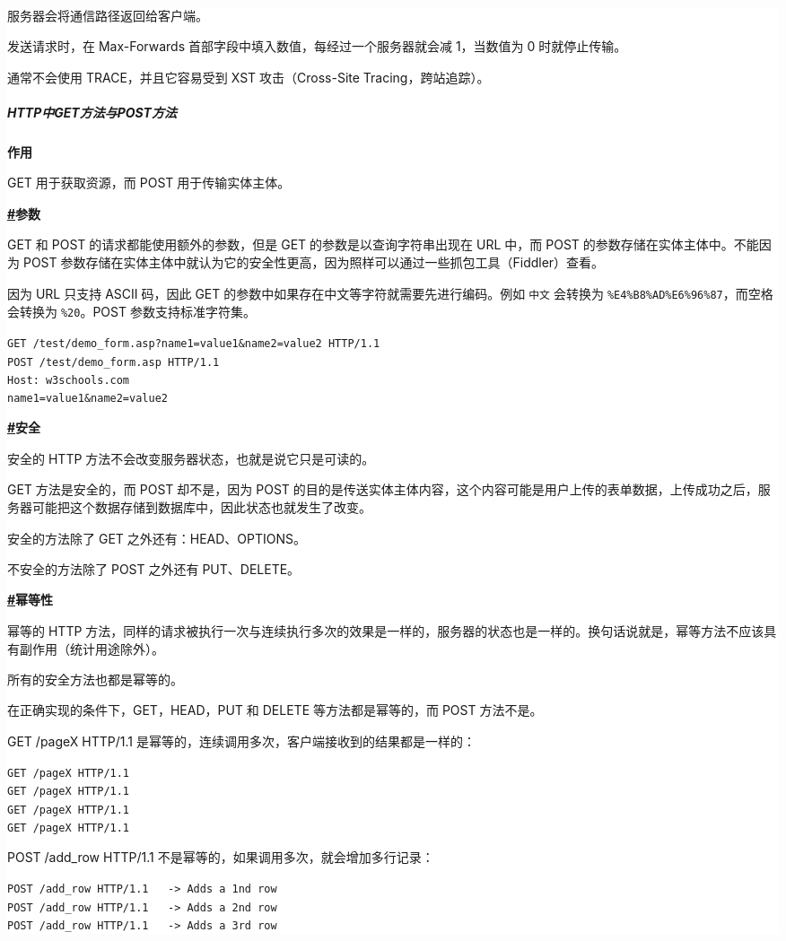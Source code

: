 服务器会将通信路径返回给客户端。

发送请求时，在 Max-Forwards 首部字段中填入数值，每经过一个服务器就会减 1，当数值为 0 时就停止传输。

通常不会使用 TRACE，并且它容易受到 XST 攻击（Cross-Site Tracing，跨站追踪）。

##### HTTP中GET方法与POST方法

**作用**

GET 用于获取资源，而 POST 用于传输实体主体。

**[#](http://www.cyc2018.xyz/计算机基础/HTTP/HTTP.html#参数)参数**

GET 和 POST 的请求都能使用额外的参数，但是 GET 的参数是以查询字符串出现在 URL 中，而 POST 的参数存储在实体主体中。不能因为 POST 参数存储在实体主体中就认为它的安全性更高，因为照样可以通过一些抓包工具（Fiddler）查看。

因为 URL 只支持 ASCII 码，因此 GET 的参数中如果存在中文等字符就需要先进行编码。例如 `中文` 会转换为 `%E4%B8%AD%E6%96%87`，而空格会转换为 `%20`。POST 参数支持标准字符集。

```text
GET /test/demo_form.asp?name1=value1&name2=value2 HTTP/1.1
POST /test/demo_form.asp HTTP/1.1
Host: w3schools.com
name1=value1&name2=value2
```

**[#](http://www.cyc2018.xyz/计算机基础/HTTP/HTTP.html#安全)安全**

安全的 HTTP 方法不会改变服务器状态，也就是说它只是可读的。

GET 方法是安全的，而 POST 却不是，因为 POST 的目的是传送实体主体内容，这个内容可能是用户上传的表单数据，上传成功之后，服务器可能把这个数据存储到数据库中，因此状态也就发生了改变。

安全的方法除了 GET 之外还有：HEAD、OPTIONS。

不安全的方法除了 POST 之外还有 PUT、DELETE。

**[#](http://www.cyc2018.xyz/计算机基础/HTTP/HTTP.html#幂等性)幂等性**

幂等的 HTTP 方法，同样的请求被执行一次与连续执行多次的效果是一样的，服务器的状态也是一样的。换句话说就是，幂等方法不应该具有副作用（统计用途除外）。

所有的安全方法也都是幂等的。

在正确实现的条件下，GET，HEAD，PUT 和 DELETE 等方法都是幂等的，而 POST 方法不是。

GET /pageX HTTP/1.1 是幂等的，连续调用多次，客户端接收到的结果都是一样的：

```text
GET /pageX HTTP/1.1
GET /pageX HTTP/1.1
GET /pageX HTTP/1.1
GET /pageX HTTP/1.1
```

POST /add_row HTTP/1.1 不是幂等的，如果调用多次，就会增加多行记录：

```text
POST /add_row HTTP/1.1   -> Adds a 1nd row
POST /add_row HTTP/1.1   -> Adds a 2nd row
POST /add_row HTTP/1.1   -> Adds a 3rd row
```

